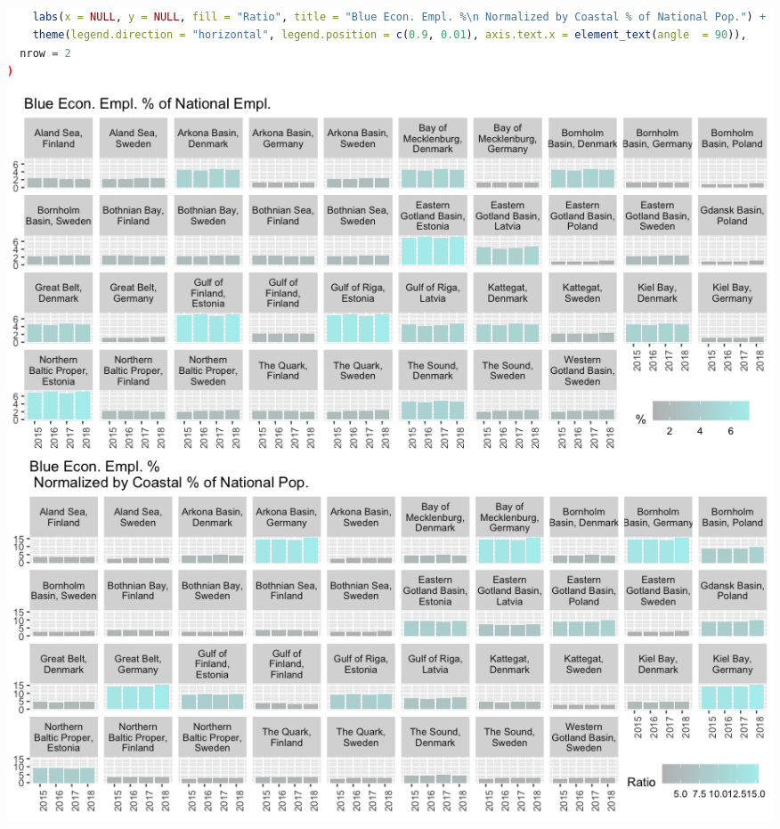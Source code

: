 ``` r
    labs(x = NULL, y = NULL, fill = "Ratio", title = "Blue Econ. Empl. %\n Normalized by Coastal % of National Pop.") +
    theme(legend.direction = "horizontal", legend.position = c(0.9, 0.01), axis.text.x = element_text(angle  = 90)),
  nrow = 2
)
```

![](liv_prep_files/figure-markdown_github/plot%20of%20liv%20status-1.png)
